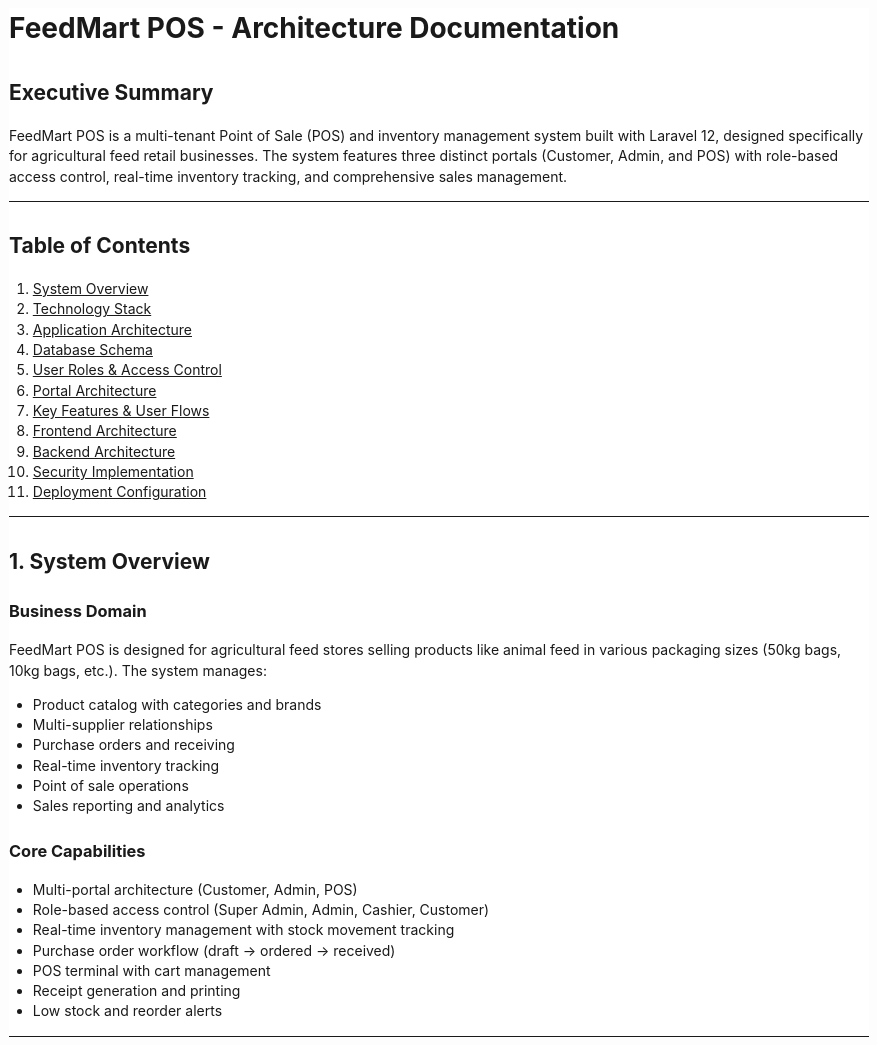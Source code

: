 # FeedMart POS - Architecture Documentation

## Executive Summary

FeedMart POS is a multi-tenant Point of Sale (POS) and inventory management system built with Laravel 12, designed specifically for agricultural feed retail businesses. The system features three distinct portals (Customer, Admin, and POS) with role-based access control, real-time inventory tracking, and comprehensive sales management.

---

## Table of Contents

1. [System Overview](#system-overview)
2. [Technology Stack](#technology-stack)
3. [Application Architecture](#application-architecture)
4. [Database Schema](#database-schema)
5. [User Roles & Access Control](#user-roles--access-control)
6. [Portal Architecture](#portal-architecture)
7. [Key Features & User Flows](#key-features--user-flows)
8. [Frontend Architecture](#frontend-architecture)
9. [Backend Architecture](#backend-architecture)
10. [Security Implementation](#security-implementation)
11. [Deployment Configuration](#deployment-configuration)

---

## 1. System Overview

### Business Domain
FeedMart POS is designed for agricultural feed stores selling products like animal feed in various packaging sizes (50kg bags, 10kg bags, etc.). The system manages:

- Product catalog with categories and brands
- Multi-supplier relationships
- Purchase orders and receiving
- Real-time inventory tracking
- Point of sale operations
- Sales reporting and analytics

### Core Capabilities
- Multi-portal architecture (Customer, Admin, POS)
- Role-based access control (Super Admin, Admin, Cashier, Customer)
- Real-time inventory management with stock movement tracking
- Purchase order workflow (draft → ordered → received)
- POS terminal with cart management
- Receipt generation and printing
- Low stock and reorder alerts

---